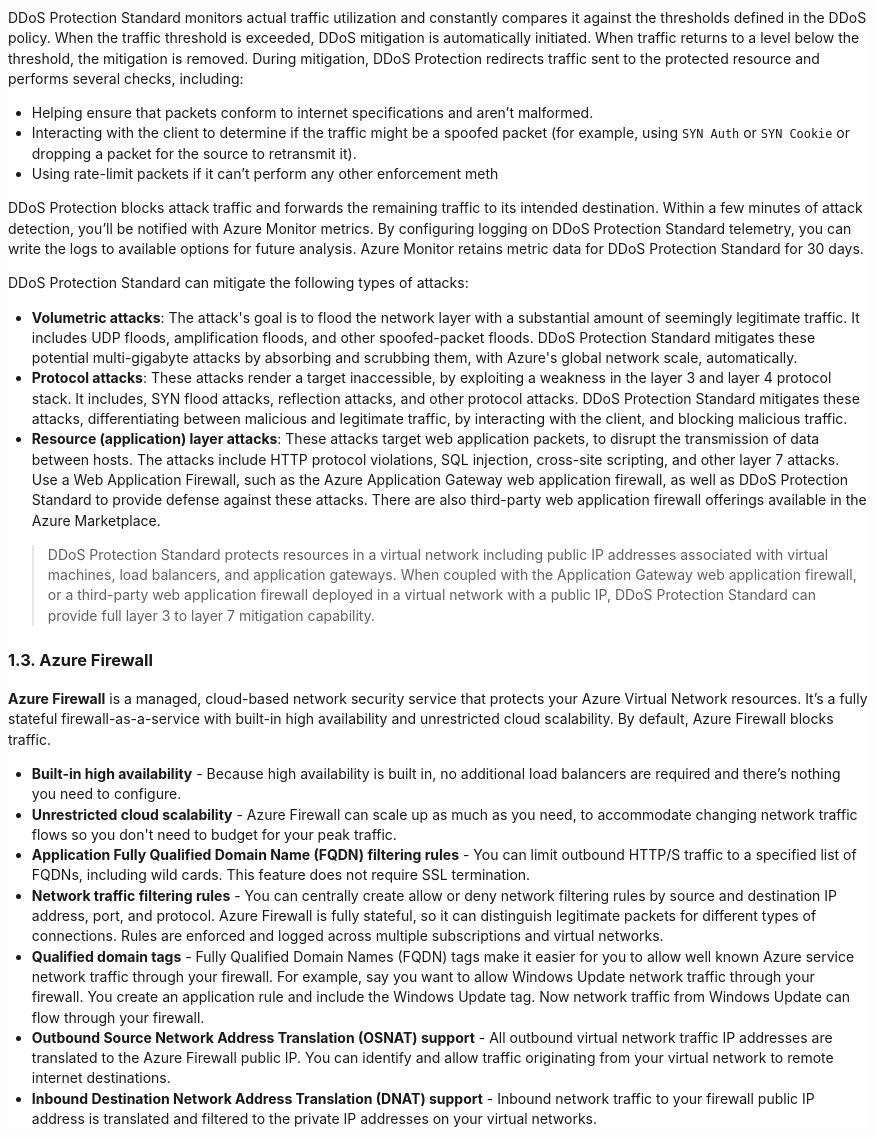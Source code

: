 
DDoS Protection Standard monitors actual traffic utilization and constantly compares it against the thresholds defined in the DDoS policy. When the traffic threshold is exceeded, DDoS mitigation is automatically initiated. When traffic returns to a level below the threshold, the mitigation is removed. During mitigation, DDoS Protection redirects traffic sent to the protected resource and performs several checks, including:
- Helping ensure that packets conform to internet specifications and aren’t malformed.
- Interacting with the client to determine if the traffic might be a spoofed packet (for example, using `SYN Auth` or `SYN Cookie` or dropping a packet for the source to retransmit it).
- Using rate-limit packets if it can’t perform any other enforcement meth

DDoS Protection blocks attack traffic and forwards the remaining traffic to its intended destination. Within a few minutes of attack detection, you’ll be notified with Azure Monitor metrics. By configuring logging on DDoS Protection Standard telemetry, you can write the logs to available options for future analysis. Azure Monitor retains metric data for DDoS Protection Standard for 30 days.

DDoS Protection Standard can mitigate the following types of attacks:

- **Volumetric attacks**: The attack's goal is to flood the network layer with a substantial amount of seemingly legitimate traffic. It includes UDP floods, amplification floods, and other spoofed-packet floods. DDoS Protection Standard mitigates these potential multi-gigabyte attacks by absorbing and scrubbing them, with Azure's global network scale, automatically.
- **Protocol attacks**: These attacks render a target inaccessible, by exploiting a weakness in the layer 3 and layer 4 protocol stack. It includes, SYN flood attacks, reflection attacks, and other protocol attacks. DDoS Protection Standard mitigates these attacks, differentiating between malicious and legitimate traffic, by interacting with the client, and blocking malicious traffic.
- **Resource (application) layer attacks**: These attacks target web application packets, to disrupt the transmission of data between hosts. The attacks include HTTP protocol violations, SQL injection, cross-site scripting, and other layer 7 attacks. Use a Web Application Firewall, such as the Azure Application Gateway web application firewall, as well as DDoS Protection Standard to provide defense against these attacks. There are also third-party web application firewall offerings available in the Azure Marketplace.

>DDoS Protection Standard protects resources in a virtual network including public IP addresses associated with virtual machines, load balancers, and application gateways. When coupled with the Application Gateway web application firewall, or a third-party web application firewall deployed in a virtual network with a public IP, DDoS Protection Standard can provide full layer 3 to layer 7 mitigation capability.

### 1.3. Azure Firewall

**Azure Firewall** is a managed, cloud-based network security service that protects your Azure Virtual Network resources. It’s a fully stateful firewall-as-a-service with built-in high availability and unrestricted cloud scalability. By default, Azure Firewall blocks traffic.

- **Built-in high availability** - Because high availability is built in, no additional load balancers are required and there’s nothing you need to configure.
- **Unrestricted cloud scalability** - Azure Firewall can scale up as much as you need, to accommodate changing network traffic flows so you don't need to budget for your peak traffic.
- **Application Fully Qualified Domain Name (FQDN) filtering rules** - You can limit outbound HTTP/S traffic to a specified list of FQDNs, including wild cards. This feature does not require SSL termination.
- **Network traffic filtering rules** - You can centrally create allow or deny network filtering rules by source and destination IP address, port, and protocol. Azure Firewall is fully stateful, so it can distinguish legitimate packets for different types of connections. Rules are enforced and logged across multiple subscriptions and virtual networks.
- **Qualified domain tags** - Fully Qualified Domain Names (FQDN) tags make it easier for you to allow well known Azure service network traffic through your firewall. For example, say you want to allow Windows Update network traffic through your firewall. You create an application rule and include the Windows Update tag. Now network traffic from Windows Update can flow through your firewall.
- **Outbound Source Network Address Translation (OSNAT) support** - All outbound virtual network traffic IP addresses are translated to the Azure Firewall public IP. You can identify and allow traffic originating from your virtual network to remote internet destinations.
- **Inbound Destination Network Address Translation (DNAT) support** - Inbound network traffic to your firewall public IP address is translated and filtered to the private IP addresses on your virtual networks.